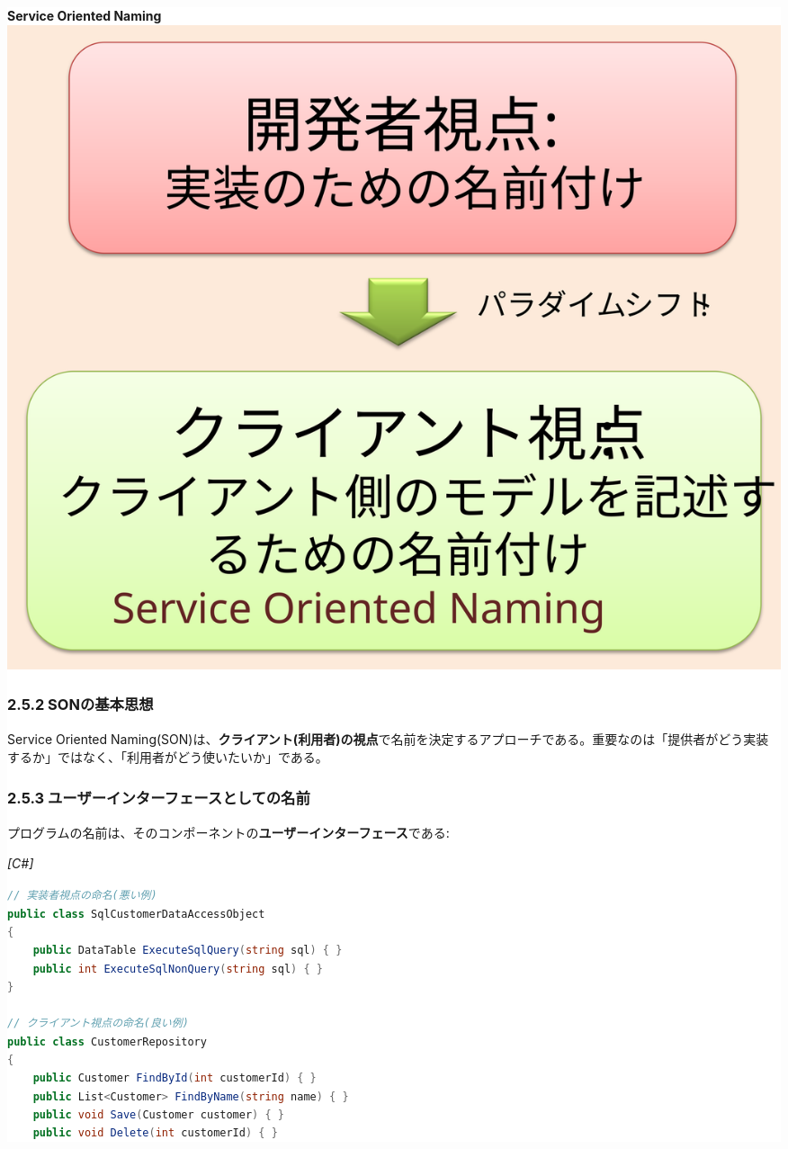 **Service Oriented Naming**
![SON](../Images/2.5.son.4.svg)


### 2.5.2 SONの基本思想

Service Oriented Naming(SON)は、**クライアント(利用者)の視点**で名前を決定するアプローチである。重要なのは「提供者がどう実装するか」ではなく、「利用者がどう使いたいか」である。

### 2.5.3 ユーザーインターフェースとしての名前

プログラムの名前は、そのコンポーネントの**ユーザーインターフェース**である:

_[C#]_
```csharp
// 実装者視点の命名(悪い例)
public class SqlCustomerDataAccessObject
{
    public DataTable ExecuteSqlQuery(string sql) { }
    public int ExecuteSqlNonQuery(string sql) { }
}

// クライアント視点の命名(良い例)
public class CustomerRepository
{
    public Customer FindById(int customerId) { }
    public List<Customer> FindByName(string name) { }
    public void Save(Customer customer) { }
    public void Delete(int customerId) { }
```